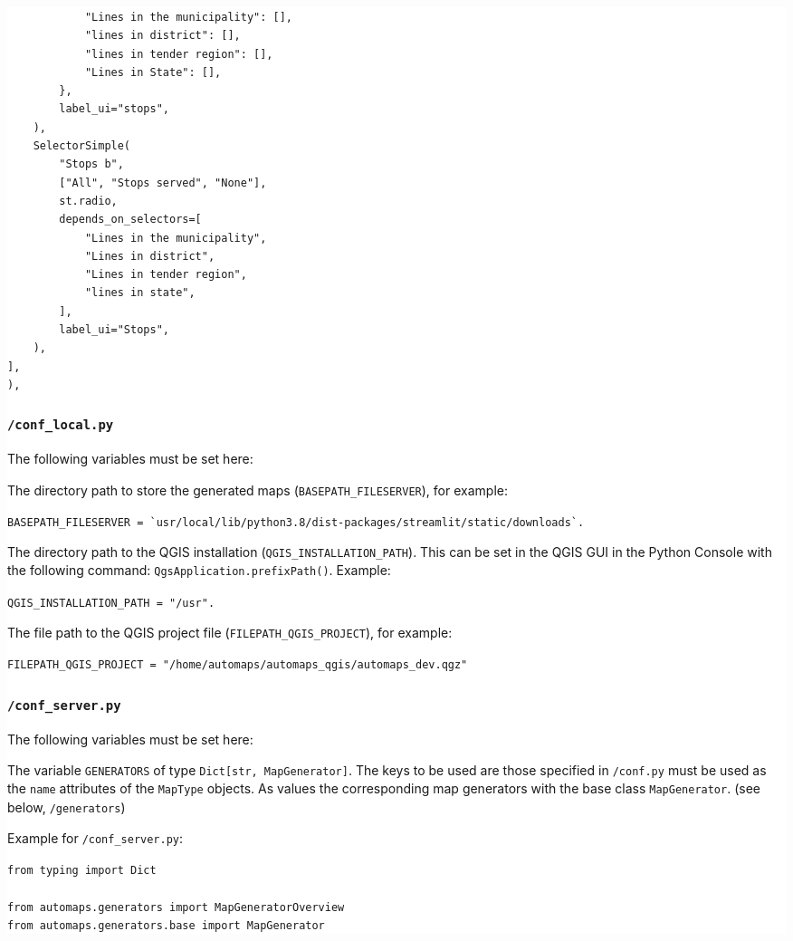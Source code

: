 ```
            "Lines in the municipality": [],
            "lines in district": [],
            "lines in tender region": [],
            "Lines in State": [],
        },
        label_ui="stops",
    ),
    SelectorSimple(
        "Stops b",
        ["All", "Stops served", "None"],
        st.radio,
        depends_on_selectors=[
            "Lines in the municipality",
            "Lines in district",
            "Lines in tender region",
            "lines in state",
        ],
        label_ui="Stops",
    ),
],
),
```

### `/conf_local.py`
The following variables must be set here:

The directory path to store the generated maps (`BASEPATH_FILESERVER`), for example:

    BASEPATH_FILESERVER = `usr/local/lib/python3.8/dist-packages/streamlit/static/downloads`.

The directory path to the QGIS installation (`QGIS_INSTALLATION_PATH`). This can be set in the 
QGIS GUI in the Python Console with the following command:
`QgsApplication.prefixPath()`. Example:

    QGIS_INSTALLATION_PATH = "/usr".

The file path to the QGIS project file (`FILEPATH_QGIS_PROJECT`), for example:

    FILEPATH_QGIS_PROJECT = "/home/automaps/automaps_qgis/automaps_dev.qgz"

### `/conf_server.py`
The following variables must be set here:

The variable `GENERATORS` of type `Dict[str, MapGenerator]`. The keys to be used are those specified in 
`/conf.py` must be used as the `name` attributes of the `MapType` objects. As
values the corresponding map generators with the base class `MapGenerator`. 
(see below, `/generators`)

Example for `/conf_server.py`:

    from typing import Dict

    from automaps.generators import MapGeneratorOverview
    from automaps.generators.base import MapGenerator
